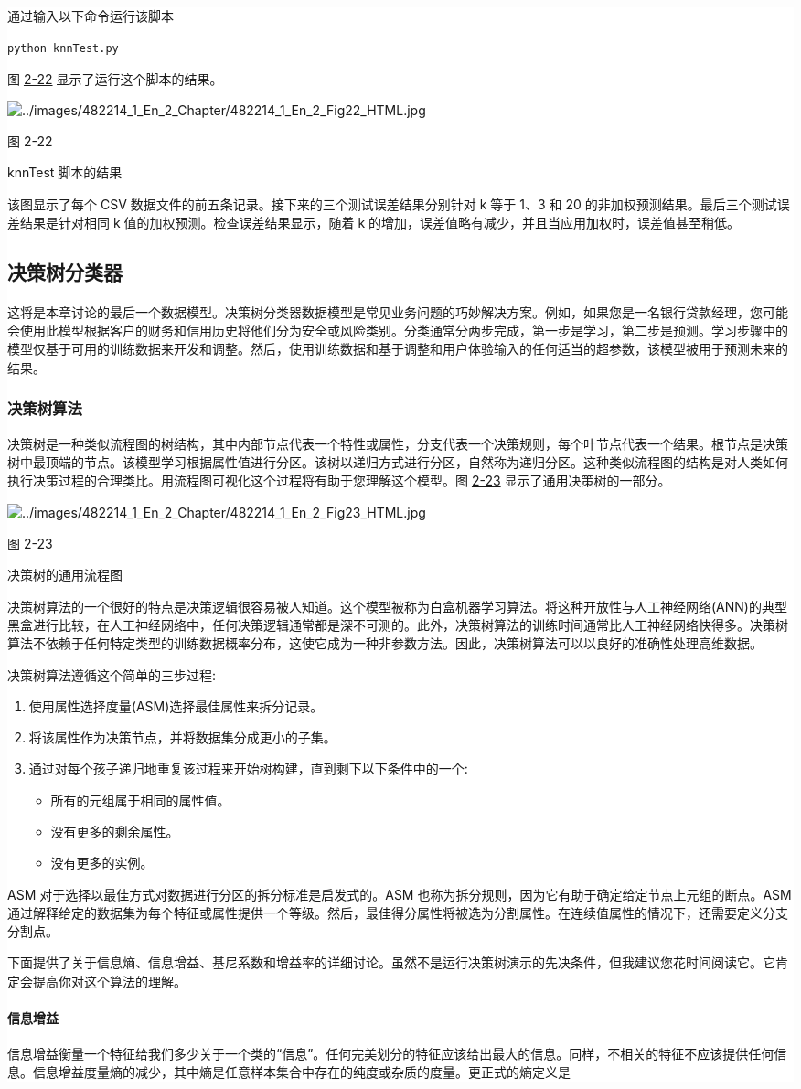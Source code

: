 通过输入以下命令运行该脚本

```py
python knnTest.py

```

图 [2-22](#Fig22) 显示了运行这个脚本的结果。

![../images/482214_1_En_2_Chapter/482214_1_En_2_Fig22_HTML.jpg](../images/482214_1_En_2_Chapter/482214_1_En_2_Fig22_HTML.jpg)

图 2-22

knnTest 脚本的结果

该图显示了每个 CSV 数据文件的前五条记录。接下来的三个测试误差结果分别针对 k 等于 1、3 和 20 的非加权预测结果。最后三个测试误差结果是针对相同 k 值的加权预测。检查误差结果显示，随着 k 的增加，误差值略有减少，并且当应用加权时，误差值甚至稍低。

## 决策树分类器

这将是本章讨论的最后一个数据模型。决策树分类器数据模型是常见业务问题的巧妙解决方案。例如，如果您是一名银行贷款经理，您可能会使用此模型根据客户的财务和信用历史将他们分为安全或风险类别。分类通常分两步完成，第一步是学习，第二步是预测。学习步骤中的模型仅基于可用的训练数据来开发和调整。然后，使用训练数据和基于调整和用户体验输入的任何适当的超参数，该模型被用于预测未来的结果。

### 决策树算法

决策树是一种类似流程图的树结构，其中内部节点代表一个特性或属性，分支代表一个决策规则，每个叶节点代表一个结果。根节点是决策树中最顶端的节点。该模型学习根据属性值进行分区。该树以递归方式进行分区，自然称为递归分区。这种类似流程图的结构是对人类如何执行决策过程的合理类比。用流程图可视化这个过程将有助于您理解这个模型。图 [2-23](#Fig23) 显示了通用决策树的一部分。

![../images/482214_1_En_2_Chapter/482214_1_En_2_Fig23_HTML.jpg](../images/482214_1_En_2_Chapter/482214_1_En_2_Fig23_HTML.jpg)

图 2-23

决策树的通用流程图

决策树算法的一个很好的特点是决策逻辑很容易被人知道。这个模型被称为白盒机器学习算法。将这种开放性与人工神经网络(ANN)的典型黑盒进行比较，在人工神经网络中，任何决策逻辑通常都是深不可测的。此外，决策树算法的训练时间通常比人工神经网络快得多。决策树算法不依赖于任何特定类型的训练数据概率分布，这使它成为一种非参数方法。因此，决策树算法可以以良好的准确性处理高维数据。

决策树算法遵循这个简单的三步过程:

1.  使用属性选择度量(ASM)选择最佳属性来拆分记录。

2.  将该属性作为决策节点，并将数据集分成更小的子集。

3.  通过对每个孩子递归地重复该过程来开始树构建，直到剩下以下条件中的一个:
    *   所有的元组属于相同的属性值。

    *   没有更多的剩余属性。

    *   没有更多的实例。

ASM 对于选择以最佳方式对数据进行分区的拆分标准是启发式的。ASM 也称为拆分规则，因为它有助于确定给定节点上元组的断点。ASM 通过解释给定的数据集为每个特征或属性提供一个等级。然后，最佳得分属性将被选为分割属性。在连续值属性的情况下，还需要定义分支分割点。

下面提供了关于信息熵、信息增益、基尼系数和增益率的详细讨论。虽然不是运行决策树演示的先决条件，但我建议您花时间阅读它。它肯定会提高你对这个算法的理解。

#### 信息增益

信息增益衡量一个特征给我们多少关于一个类的“信息”。任何完美划分的特征应该给出最大的信息。同样，不相关的特征不应该提供任何信息。信息增益度量熵的减少，其中熵是任意样本集合中存在的纯度或杂质的度量。更正式的熵定义是
